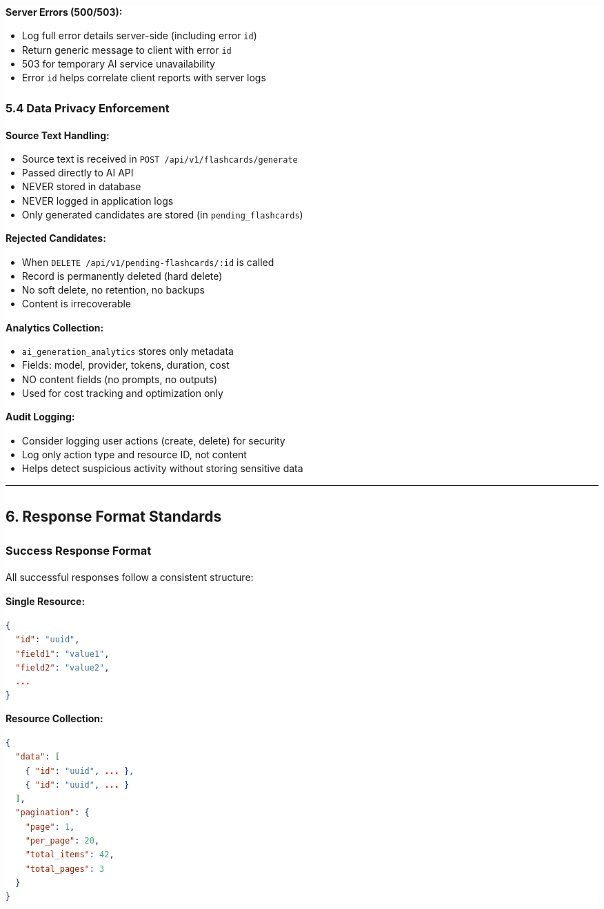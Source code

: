 **Server Errors (500/503):**
- Log full error details server-side (including error `id`)
- Return generic message to client with error `id`
- 503 for temporary AI service unavailability
- Error `id` helps correlate client reports with server logs

### 5.4 Data Privacy Enforcement

**Source Text Handling:**
- Source text is received in `POST /api/v1/flashcards/generate`
- Passed directly to AI API
- NEVER stored in database
- NEVER logged in application logs
- Only generated candidates are stored (in `pending_flashcards`)

**Rejected Candidates:**
- When `DELETE /api/v1/pending-flashcards/:id` is called
- Record is permanently deleted (hard delete)
- No soft delete, no retention, no backups
- Content is irrecoverable

**Analytics Collection:**
- `ai_generation_analytics` stores only metadata
- Fields: model, provider, tokens, duration, cost
- NO content fields (no prompts, no outputs)
- Used for cost tracking and optimization only

**Audit Logging:**
- Consider logging user actions (create, delete) for security
- Log only action type and resource ID, not content
- Helps detect suspicious activity without storing sensitive data

---

## 6. Response Format Standards

### Success Response Format

All successful responses follow a consistent structure:

**Single Resource:**
```json
{
  "id": "uuid",
  "field1": "value1",
  "field2": "value2",
  ...
}
```

**Resource Collection:**
```json
{
  "data": [
    { "id": "uuid", ... },
    { "id": "uuid", ... }
  ],
  "pagination": {
    "page": 1,
    "per_page": 20,
    "total_items": 42,
    "total_pages": 3
  }
}
```

